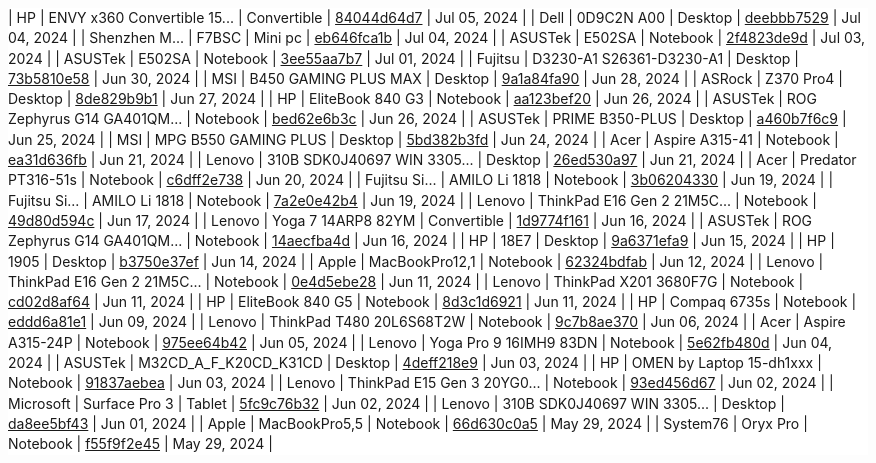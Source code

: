 | HP            | ENVY x360 Convertible 15... | Convertible | [84044d64d7](https://linux-hardware.org/?probe=84044d64d7) | Jul 05, 2024 |
| Dell          | 0D9C2N A00                  | Desktop     | [deebbb7529](https://linux-hardware.org/?probe=deebbb7529) | Jul 04, 2024 |
| Shenzhen M... | F7BSC                       | Mini pc     | [eb646fca1b](https://linux-hardware.org/?probe=eb646fca1b) | Jul 04, 2024 |
| ASUSTek       | E502SA                      | Notebook    | [2f4823de9d](https://linux-hardware.org/?probe=2f4823de9d) | Jul 03, 2024 |
| ASUSTek       | E502SA                      | Notebook    | [3ee55aa7b7](https://linux-hardware.org/?probe=3ee55aa7b7) | Jul 01, 2024 |
| Fujitsu       | D3230-A1 S26361-D3230-A1    | Desktop     | [73b5810e58](https://linux-hardware.org/?probe=73b5810e58) | Jun 30, 2024 |
| MSI           | B450 GAMING PLUS MAX        | Desktop     | [9a1a84fa90](https://linux-hardware.org/?probe=9a1a84fa90) | Jun 28, 2024 |
| ASRock        | Z370 Pro4                   | Desktop     | [8de829b9b1](https://linux-hardware.org/?probe=8de829b9b1) | Jun 27, 2024 |
| HP            | EliteBook 840 G3            | Notebook    | [aa123bef20](https://linux-hardware.org/?probe=aa123bef20) | Jun 26, 2024 |
| ASUSTek       | ROG Zephyrus G14 GA401QM... | Notebook    | [bed62e6b3c](https://linux-hardware.org/?probe=bed62e6b3c) | Jun 26, 2024 |
| ASUSTek       | PRIME B350-PLUS             | Desktop     | [a460b7f6c9](https://linux-hardware.org/?probe=a460b7f6c9) | Jun 25, 2024 |
| MSI           | MPG B550 GAMING PLUS        | Desktop     | [5bd382b3fd](https://linux-hardware.org/?probe=5bd382b3fd) | Jun 24, 2024 |
| Acer          | Aspire A315-41              | Notebook    | [ea31d636fb](https://linux-hardware.org/?probe=ea31d636fb) | Jun 21, 2024 |
| Lenovo        | 310B SDK0J40697 WIN 3305... | Desktop     | [26ed530a97](https://linux-hardware.org/?probe=26ed530a97) | Jun 21, 2024 |
| Acer          | Predator PT316-51s          | Notebook    | [c6dff2e738](https://linux-hardware.org/?probe=c6dff2e738) | Jun 20, 2024 |
| Fujitsu Si... | AMILO Li 1818               | Notebook    | [3b06204330](https://linux-hardware.org/?probe=3b06204330) | Jun 19, 2024 |
| Fujitsu Si... | AMILO Li 1818               | Notebook    | [7a2e0e42b4](https://linux-hardware.org/?probe=7a2e0e42b4) | Jun 19, 2024 |
| Lenovo        | ThinkPad E16 Gen 2 21M5C... | Notebook    | [49d80d594c](https://linux-hardware.org/?probe=49d80d594c) | Jun 17, 2024 |
| Lenovo        | Yoga 7 14ARP8 82YM          | Convertible | [1d9774f161](https://linux-hardware.org/?probe=1d9774f161) | Jun 16, 2024 |
| ASUSTek       | ROG Zephyrus G14 GA401QM... | Notebook    | [14aecfba4d](https://linux-hardware.org/?probe=14aecfba4d) | Jun 16, 2024 |
| HP            | 18E7                        | Desktop     | [9a6371efa9](https://linux-hardware.org/?probe=9a6371efa9) | Jun 15, 2024 |
| HP            | 1905                        | Desktop     | [b3750e37ef](https://linux-hardware.org/?probe=b3750e37ef) | Jun 14, 2024 |
| Apple         | MacBookPro12,1              | Notebook    | [62324bdfab](https://linux-hardware.org/?probe=62324bdfab) | Jun 12, 2024 |
| Lenovo        | ThinkPad E16 Gen 2 21M5C... | Notebook    | [0e4d5ebe28](https://linux-hardware.org/?probe=0e4d5ebe28) | Jun 11, 2024 |
| Lenovo        | ThinkPad X201 3680F7G       | Notebook    | [cd02d8af64](https://linux-hardware.org/?probe=cd02d8af64) | Jun 11, 2024 |
| HP            | EliteBook 840 G5            | Notebook    | [8d3c1d6921](https://linux-hardware.org/?probe=8d3c1d6921) | Jun 11, 2024 |
| HP            | Compaq 6735s                | Notebook    | [eddd6a81e1](https://linux-hardware.org/?probe=eddd6a81e1) | Jun 09, 2024 |
| Lenovo        | ThinkPad T480 20L6S68T2W    | Notebook    | [9c7b8ae370](https://linux-hardware.org/?probe=9c7b8ae370) | Jun 06, 2024 |
| Acer          | Aspire A315-24P             | Notebook    | [975ee64b42](https://linux-hardware.org/?probe=975ee64b42) | Jun 05, 2024 |
| Lenovo        | Yoga Pro 9 16IMH9 83DN      | Notebook    | [5e62fb480d](https://linux-hardware.org/?probe=5e62fb480d) | Jun 04, 2024 |
| ASUSTek       | M32CD_A_F_K20CD_K31CD       | Desktop     | [4deff218e9](https://linux-hardware.org/?probe=4deff218e9) | Jun 03, 2024 |
| HP            | OMEN by Laptop 15-dh1xxx    | Notebook    | [91837aebea](https://linux-hardware.org/?probe=91837aebea) | Jun 03, 2024 |
| Lenovo        | ThinkPad E15 Gen 3 20YG0... | Notebook    | [93ed456d67](https://linux-hardware.org/?probe=93ed456d67) | Jun 02, 2024 |
| Microsoft     | Surface Pro 3               | Tablet      | [5fc9c76b32](https://linux-hardware.org/?probe=5fc9c76b32) | Jun 02, 2024 |
| Lenovo        | 310B SDK0J40697 WIN 3305... | Desktop     | [da8ee5bf43](https://linux-hardware.org/?probe=da8ee5bf43) | Jun 01, 2024 |
| Apple         | MacBookPro5,5               | Notebook    | [66d630c0a5](https://linux-hardware.org/?probe=66d630c0a5) | May 29, 2024 |
| System76      | Oryx Pro                    | Notebook    | [f55f9f2e45](https://linux-hardware.org/?probe=f55f9f2e45) | May 29, 2024 |